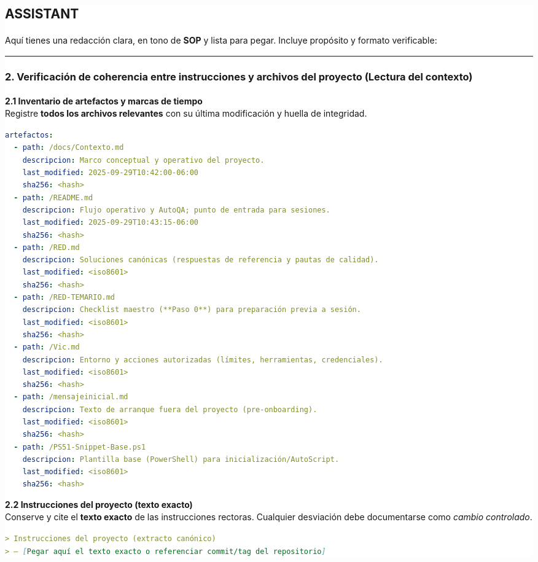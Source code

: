## ASSISTANT
Aquí tienes una redacción clara, en tono de **SOP** y lista para pegar. Incluye propósito y formato verificable:

---

### 2. Verificación de coherencia entre instrucciones y archivos del proyecto (Lectura del contexto)

**2.1 Inventario de artefactos y marcas de tiempo**  
Registre **todos los archivos relevantes** con su última modificación y huella de integridad.

```yaml
artefactos:
  - path: /docs/Contexto.md
    descripcion: Marco conceptual y operativo del proyecto.
    last_modified: 2025-09-29T10:42:00-06:00
    sha256: <hash>
  - path: /README.md
    descripcion: Flujo operativo y AutoQA; punto de entrada para sesiones.
    last_modified: 2025-09-29T10:43:15-06:00
    sha256: <hash>
  - path: /RED.md
    descripcion: Soluciones canónicas (respuestas de referencia y pautas de calidad).
    last_modified: <iso8601>
    sha256: <hash>
  - path: /RED-TEMARIO.md
    descripcion: Checklist maestro (**Paso 0**) para preparación previa a sesión.
    last_modified: <iso8601>
    sha256: <hash>
  - path: /Vic.md
    descripcion: Entorno y acciones autorizadas (límites, herramientas, credenciales).
    last_modified: <iso8601>
    sha256: <hash>
  - path: /mensajeinicial.md
    descripcion: Texto de arranque fuera del proyecto (pre-onboarding).
    last_modified: <iso8601>
    sha256: <hash>
  - path: /PS51-Snippet-Base.ps1
    descripcion: Plantilla base (PowerShell) para inicialización/AutoScript.
    last_modified: <iso8601>
    sha256: <hash>
```

**2.2 Instrucciones del proyecto (texto exacto)**  
Conserve y cite el **texto exacto** de las instrucciones rectoras. Cualquier desviación debe documentarse como *cambio controlado*.

```md
> Instrucciones del proyecto (extracto canónico)
> — [Pegar aquí el texto exacto o referenciar commit/tag del repositorio]
```
